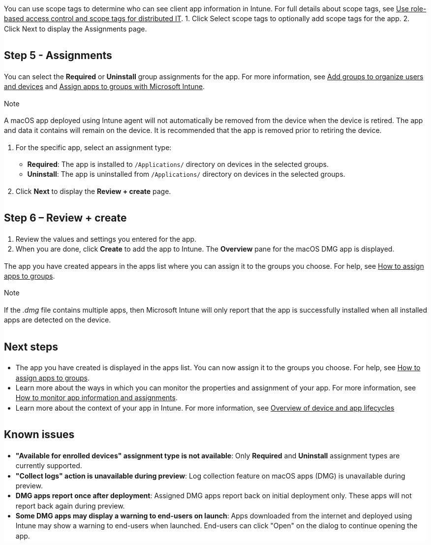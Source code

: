 You can use scope tags to determine who can see client app information in Intune. For full details about scope tags, see [Use role-based access control and scope tags for distributed IT](../fundamentals/scope-tags.md).
    1. Click Select scope tags to optionally add scope tags for the app.
    2. Click Next to display the Assignments page.

## Step 5 - Assignments

You can select the **Required** or **Uninstall** group assignments for the app. For more information, see [Add groups to organize users and devices](../fundamentals/groups-add.md) and [Assign apps to groups with Microsoft Intune](../apps/apps-deploy.md).

> [!NOTE]
> A macOS app deployed using Intune agent will not automatically be removed from the device when the device is retired. The app and data it contains will remain on the device. It is recommended that the app is removed prior to retiring the device.

1. For the specific app, select an assignment type:

    - **Required**: The app is installed to `/Applications/` directory on devices in the selected groups.
    - **Uninstall**: The app is uninstalled from `/Applications/` directory on devices in the selected groups.

2. Click **Next** to display the **Review + create** page.

## Step 6 – Review + create

1. Review the values and settings you entered for the app.
2. When you are done, click **Create** to add the app to Intune. 
   The **Overview** pane for the macOS DMG app is displayed.

The app you have created appears in the apps list where you can assign it to the groups you choose. For help, see [How to assign apps to groups](../apps/apps-deploy.md).

> [!NOTE]
> If the *.dmg* file contains multiple apps, then Microsoft Intune will only report that the app is successfully installed when all installed apps are detected on the device.

## Next steps

- The app you have created is displayed in the apps list. You can now assign it to the groups you choose. For help, see [How to assign apps to groups](apps-deploy.md).
- Learn more about the ways in which you can monitor the properties and assignment of your app. For more information, see [How to monitor app information and assignments](apps-monitor.md).
- Learn more about the context of your app in Intune. For more information, see [Overview of device and app lifecycles](../fundamentals/device-lifecycle.md)

## Known issues

- **"Available for enrolled devices" assignment type is not available**: Only **Required** and **Uninstall** assignment types are currently supported. 
- **"Collect logs" action is unavailable during preview**: Log collection feature on macOS apps (DMG) is unavailable during preview. 
- **DMG apps report once after deployment**: Assigned DMG apps report back on initial deployment only. These apps will not report back again during preview.
- **Some DMG apps may display a warning to end-users on launch**: Apps downloaded from the internet and deployed using Intune may show a warning to end-users when launched. End-users can click "Open" on the dialog to continue opening the app.
